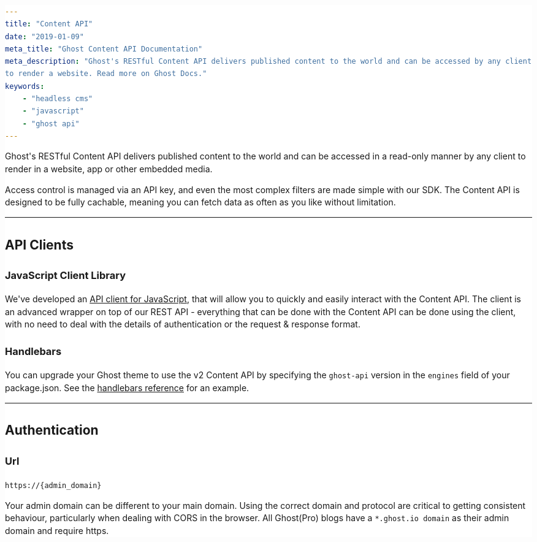 ```yaml
---
title: "Content API"
date: "2019-01-09"
meta_title: "Ghost Content API Documentation"
meta_description: "Ghost's RESTful Content API delivers published content to the world and can be accessed by any client to render a website. Read more on Ghost Docs."
keywords:
    - "headless cms"
    - "javascript"
    - "ghost api"
---
```


Ghost's RESTful Content API delivers published content to the world and can be accessed in a read-only manner by any client to render in a website, app or other embedded media.

Access control is managed via an API key, and even the most complex filters are made simple with our SDK. The Content API is designed to be fully cachable, meaning you can fetch data as often as you like without limitation.


---


## API Clients

### JavaScript Client Library

We've developed an [API client for JavaScript](https://docs.ghost.org/api/javascript/), that will allow you to quickly and easily interact with the Content API.
The client is an advanced wrapper on top of our REST API - everything that can be done with the Content API can be done using the client, with no need to deal with the details of authentication or the request & response format.

### Handlebars

You can upgrade your Ghost theme to use the v2 Content API by specifying the `ghost-api` version in the `engines` field of your package.json. See the [handlebars reference](/api/handlebars-themes/packagejson/) for an example.


---


## Authentication

### Url

`https://{admin_domain}`

Your admin domain can be different to your main domain.
Using the correct domain and protocol are critical to getting consistent behaviour, particularly when dealing with CORS in the browser.
All Ghost(Pro) blogs have a `*.ghost.io domain` as their admin domain and require https.
